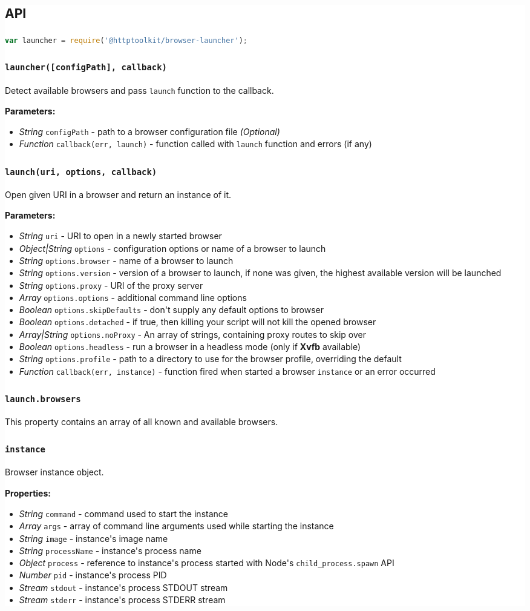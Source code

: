 ## API

``` js
var launcher = require('@httptoolkit/browser-launcher');
```

### `launcher([configPath], callback)`

Detect available browsers and pass `launch` function to the callback.

**Parameters:**

- *String* `configPath` - path to a browser configuration file *(Optional)*
- *Function* `callback(err, launch)` - function called with `launch` function and errors (if any)

### `launch(uri, options, callback)`

Open given URI in a browser and return an instance of it.

**Parameters:**

- *String* `uri` - URI to open in a newly started browser
- *Object|String* `options` - configuration options or name of a browser to launch
- *String* `options.browser` - name of a browser to launch
- *String* `options.version` - version of a browser to launch, if none was given, the highest available version will be launched
- *String* `options.proxy` - URI of the proxy server
- *Array* `options.options` - additional command line options
- *Boolean* `options.skipDefaults` - don't supply any default options to browser
- *Boolean* `options.detached` - if true, then killing your script will not kill the opened browser
- *Array|String* `options.noProxy` - An array of strings, containing proxy routes to skip over
- *Boolean* `options.headless` - run a browser in a headless mode (only if **Xvfb** available)
- *String* `options.profile` - path to a directory to use for the browser profile, overriding the default
- *Function* `callback(err, instance)` - function fired when started a browser `instance` or an error occurred

### `launch.browsers`

This property contains an array of all known and available browsers.

### `instance`

Browser instance object.

**Properties:**
- *String* `command` - command used to start the instance
- *Array* `args` - array of command line arguments used while starting the instance
- *String* `image` - instance's image name
- *String* `processName` - instance's process name
- *Object* `process` - reference to instance's process started with Node's `child_process.spawn` API
- *Number* `pid` - instance's process PID
- *Stream* `stdout` - instance's process STDOUT stream
- *Stream* `stderr` - instance's process STDERR stream
